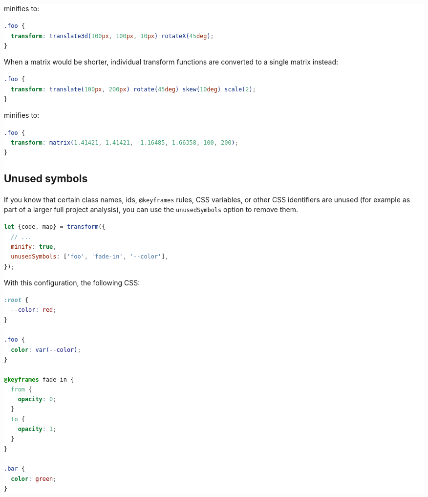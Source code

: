 minifies to:

```css
.foo {
  transform: translate3d(100px, 100px, 10px) rotateX(45deg);
}
```

When a matrix would be shorter, individual transform functions are converted to a single matrix instead:

```css
.foo {
  transform: translate(100px, 200px) rotate(45deg) skew(10deg) scale(2);
}
```

minifies to:

```css
.foo {
  transform: matrix(1.41421, 1.41421, -1.16485, 1.66358, 100, 200);
}
```

## Unused symbols

If you know that certain class names, ids, `@keyframes` rules, CSS variables, or other CSS identifiers are unused (for example as part of a larger full project analysis), you can use the `unusedSymbols` option to remove them.

```js
let {code, map} = transform({
  // ...
  minify: true,
  unusedSymbols: ['foo', 'fade-in', '--color'],
});
```

With this configuration, the following CSS:

```css
:root {
  --color: red;
}

.foo {
  color: var(--color);
}

@keyframes fade-in {
  from {
    opacity: 0;
  }
  to {
    opacity: 1;
  }
}

.bar {
  color: green;
}
```
